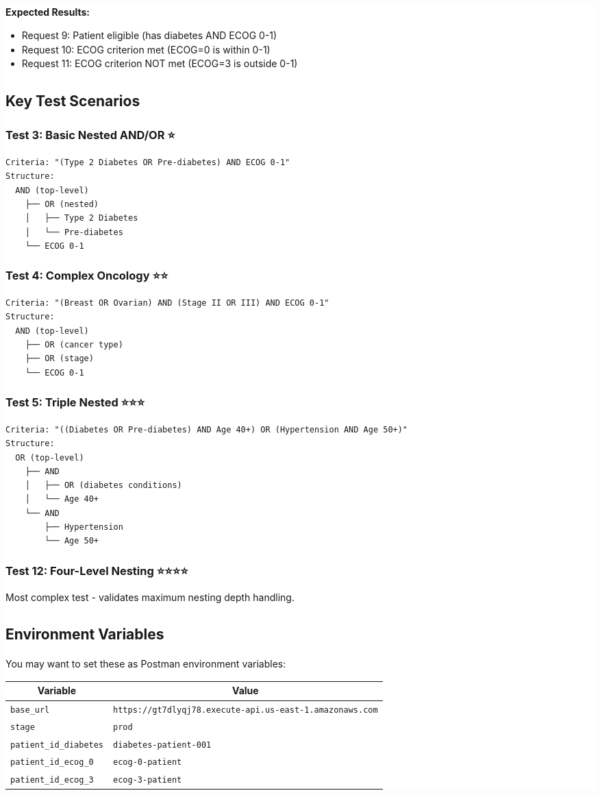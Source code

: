 **Expected Results:**
- Request 9: Patient eligible (has diabetes AND ECOG 0-1)
- Request 10: ECOG criterion met (ECOG=0 is within 0-1)
- Request 11: ECOG criterion NOT met (ECOG=3 is outside 0-1)

## Key Test Scenarios

### Test 3: Basic Nested AND/OR ⭐
```
Criteria: "(Type 2 Diabetes OR Pre-diabetes) AND ECOG 0-1"
Structure:
  AND (top-level)
    ├── OR (nested)
    │   ├── Type 2 Diabetes
    │   └── Pre-diabetes
    └── ECOG 0-1
```

### Test 4: Complex Oncology ⭐⭐
```
Criteria: "(Breast OR Ovarian) AND (Stage II OR III) AND ECOG 0-1"
Structure:
  AND (top-level)
    ├── OR (cancer type)
    ├── OR (stage)
    └── ECOG 0-1
```

### Test 5: Triple Nested ⭐⭐⭐
```
Criteria: "((Diabetes OR Pre-diabetes) AND Age 40+) OR (Hypertension AND Age 50+)"
Structure:
  OR (top-level)
    ├── AND
    │   ├── OR (diabetes conditions)
    │   └── Age 40+
    └── AND
        ├── Hypertension
        └── Age 50+
```

### Test 12: Four-Level Nesting ⭐⭐⭐⭐
Most complex test - validates maximum nesting depth handling.

## Environment Variables

You may want to set these as Postman environment variables:

| Variable | Value |
|----------|-------|
| `base_url` | `https://gt7dlyqj78.execute-api.us-east-1.amazonaws.com` |
| `stage` | `prod` |
| `patient_id_diabetes` | `diabetes-patient-001` |
| `patient_id_ecog_0` | `ecog-0-patient` |
| `patient_id_ecog_3` | `ecog-3-patient` |
